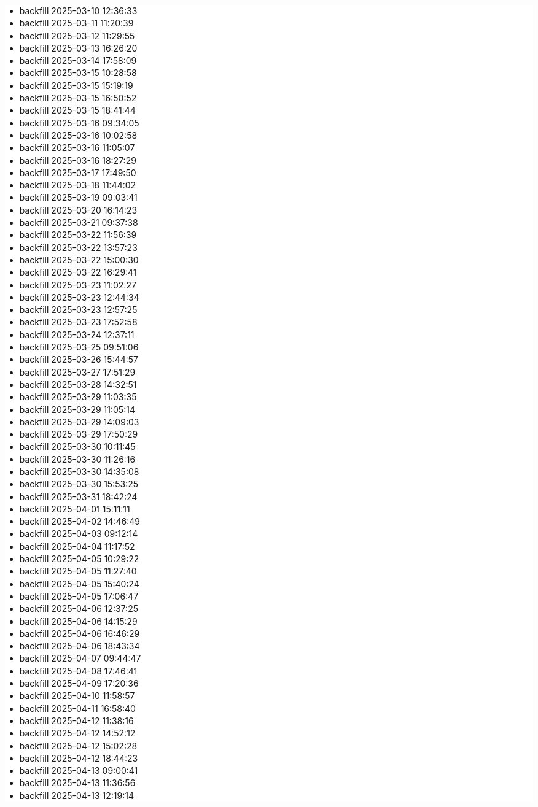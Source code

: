 - backfill 2025-03-10 12:36:33
- backfill 2025-03-11 11:20:39
- backfill 2025-03-12 11:29:55
- backfill 2025-03-13 16:26:20
- backfill 2025-03-14 17:58:09
- backfill 2025-03-15 10:28:58
- backfill 2025-03-15 15:19:19
- backfill 2025-03-15 16:50:52
- backfill 2025-03-15 18:41:44
- backfill 2025-03-16 09:34:05
- backfill 2025-03-16 10:02:58
- backfill 2025-03-16 11:05:07
- backfill 2025-03-16 18:27:29
- backfill 2025-03-17 17:49:50
- backfill 2025-03-18 11:44:02
- backfill 2025-03-19 09:03:41
- backfill 2025-03-20 16:14:23
- backfill 2025-03-21 09:37:38
- backfill 2025-03-22 11:56:39
- backfill 2025-03-22 13:57:23
- backfill 2025-03-22 15:00:30
- backfill 2025-03-22 16:29:41
- backfill 2025-03-23 11:02:27
- backfill 2025-03-23 12:44:34
- backfill 2025-03-23 12:57:25
- backfill 2025-03-23 17:52:58
- backfill 2025-03-24 12:37:11
- backfill 2025-03-25 09:51:06
- backfill 2025-03-26 15:44:57
- backfill 2025-03-27 17:51:29
- backfill 2025-03-28 14:32:51
- backfill 2025-03-29 11:03:35
- backfill 2025-03-29 11:05:14
- backfill 2025-03-29 14:09:03
- backfill 2025-03-29 17:50:29
- backfill 2025-03-30 10:11:45
- backfill 2025-03-30 11:26:16
- backfill 2025-03-30 14:35:08
- backfill 2025-03-30 15:53:25
- backfill 2025-03-31 18:42:24
- backfill 2025-04-01 15:11:11
- backfill 2025-04-02 14:46:49
- backfill 2025-04-03 09:12:14
- backfill 2025-04-04 11:17:52
- backfill 2025-04-05 10:29:22
- backfill 2025-04-05 11:27:40
- backfill 2025-04-05 15:40:24
- backfill 2025-04-05 17:06:47
- backfill 2025-04-06 12:37:25
- backfill 2025-04-06 14:15:29
- backfill 2025-04-06 16:46:29
- backfill 2025-04-06 18:43:34
- backfill 2025-04-07 09:44:47
- backfill 2025-04-08 17:46:41
- backfill 2025-04-09 17:20:36
- backfill 2025-04-10 11:58:57
- backfill 2025-04-11 16:58:40
- backfill 2025-04-12 11:38:16
- backfill 2025-04-12 14:52:12
- backfill 2025-04-12 15:02:28
- backfill 2025-04-12 18:44:23
- backfill 2025-04-13 09:00:41
- backfill 2025-04-13 11:36:56
- backfill 2025-04-13 12:19:14